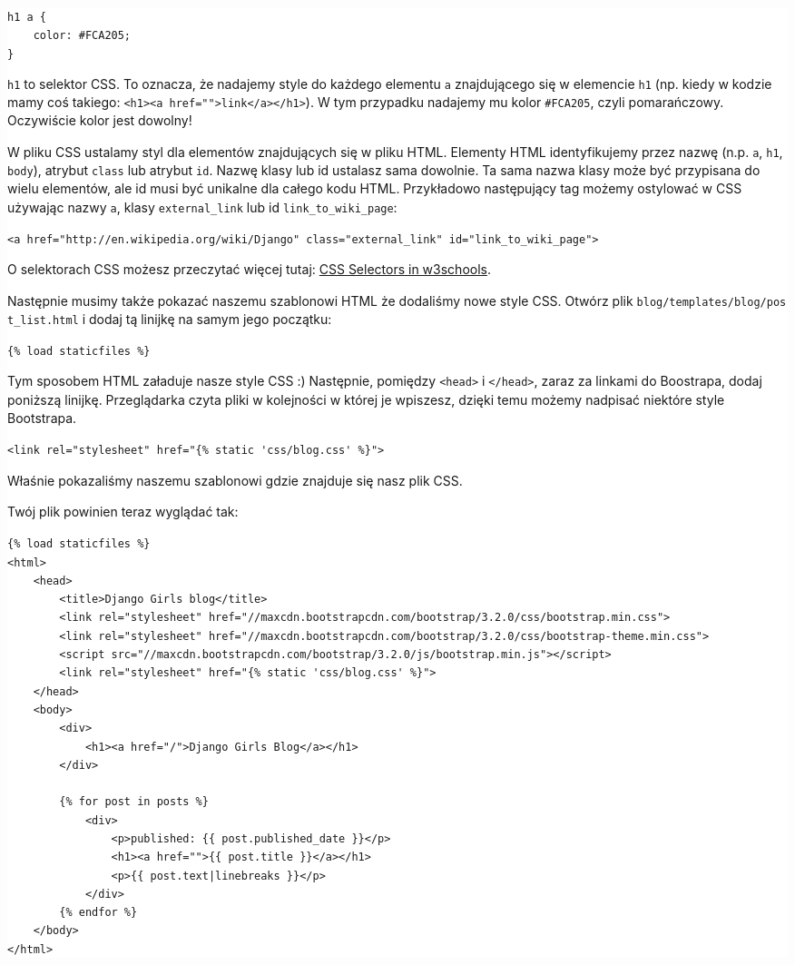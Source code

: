     h1 a {
        color: #FCA205;
    }


`h1` to selektor CSS. To oznacza, że nadajemy style do każdego elementu `a` znajdującego się w elemencie `h1` (np. kiedy w kodzie mamy coś takiego: `<h1><a href="">link</a></h1>`). W tym przypadku nadajemy mu kolor `#FCA205`, czyli pomarańczowy. Oczywiście kolor jest dowolny!

W pliku CSS ustalamy styl dla elementów znajdujących się w pliku HTML. Elementy HTML identyfikujemy przez nazwę (n.p. `a`, `h1`, `body`), atrybut `class` lub atrybut `id`. Nazwę klasy lub id ustalasz sama dowolnie. Ta sama nazwa klasy może być przypisana do wielu elementów, ale id musi być unikalne dla całego kodu HTML. Przykładowo następujący tag możemy ostylować w CSS używając nazwy `a`, klasy `external_link` lub id `link_to_wiki_page`:

    <a href="http://en.wikipedia.org/wiki/Django" class="external_link" id="link_to_wiki_page">


O selektorach CSS możesz przeczytać więcej tutaj: [CSS Selectors in w3schools][4].

 [4]: http://www.w3schools.com/cssref/css_selectors.asp

Następnie musimy także pokazać naszemu szablonowi HTML że dodaliśmy nowe style CSS. Otwórz plik `blog/templates/blog/post_list.html` i dodaj tą linijkę na samym jego początku:

    {% load staticfiles %}


Tym sposobem HTML załaduje nasze style CSS :) Następnie, pomiędzy `<head>` i `</head>`, zaraz za linkami do Boostrapa, dodaj poniższą linijkę. Przeglądarka czyta pliki w kolejności w której je wpiszesz, dzięki temu możemy nadpisać niektóre style Bootstrapa.

    <link rel="stylesheet" href="{% static 'css/blog.css' %}">


Właśnie pokazaliśmy naszemu szablonowi gdzie znajduje się nasz plik CSS.

Twój plik powinien teraz wyglądać tak:

    {% load staticfiles %}
    <html>
        <head>
            <title>Django Girls blog</title>
            <link rel="stylesheet" href="//maxcdn.bootstrapcdn.com/bootstrap/3.2.0/css/bootstrap.min.css">
            <link rel="stylesheet" href="//maxcdn.bootstrapcdn.com/bootstrap/3.2.0/css/bootstrap-theme.min.css">
            <script src="//maxcdn.bootstrapcdn.com/bootstrap/3.2.0/js/bootstrap.min.js"></script>
            <link rel="stylesheet" href="{% static 'css/blog.css' %}">
        </head>
        <body>
            <div>
                <h1><a href="/">Django Girls Blog</a></h1>
            </div>

            {% for post in posts %}
                <div>
                    <p>published: {{ post.published_date }}</p>
                    <h1><a href="">{{ post.title }}</a></h1>
                    <p>{{ post.text|linebreaks }}</p>
                </div>
            {% endfor %}
        </body>
    </html>


 [2]: http://www.codecademy.com/tracks/web
 [3]: http://www.w3schools.com/cssref/css_colornames.asp